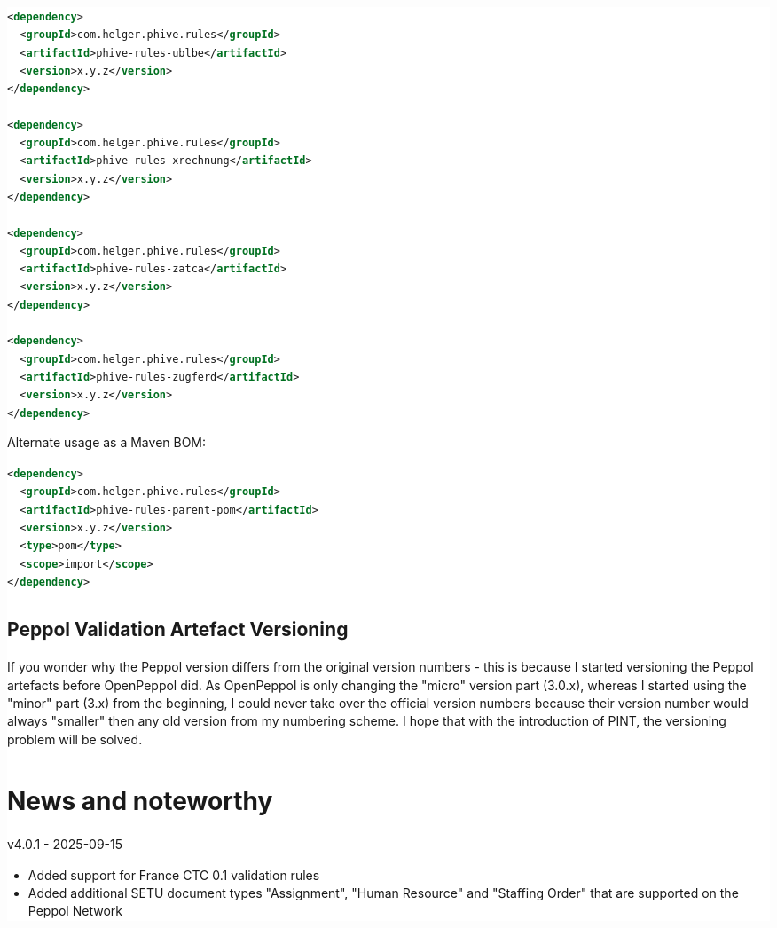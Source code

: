 ```xml
<dependency>
  <groupId>com.helger.phive.rules</groupId>
  <artifactId>phive-rules-ublbe</artifactId>
  <version>x.y.z</version>
</dependency>

<dependency>
  <groupId>com.helger.phive.rules</groupId>
  <artifactId>phive-rules-xrechnung</artifactId>
  <version>x.y.z</version>
</dependency>

<dependency>
  <groupId>com.helger.phive.rules</groupId>
  <artifactId>phive-rules-zatca</artifactId>
  <version>x.y.z</version>
</dependency>

<dependency>
  <groupId>com.helger.phive.rules</groupId>
  <artifactId>phive-rules-zugferd</artifactId>
  <version>x.y.z</version>
</dependency>
```

Alternate usage as a Maven BOM:

```xml
<dependency>
  <groupId>com.helger.phive.rules</groupId>
  <artifactId>phive-rules-parent-pom</artifactId>
  <version>x.y.z</version>
  <type>pom</type>
  <scope>import</scope>
</dependency>
```

## Peppol Validation Artefact Versioning

If you wonder why the Peppol version differs from the original version numbers - this is because I started versioning the Peppol artefacts before OpenPeppol did.
As OpenPeppol is only changing the "micro" version part (3.0.x), whereas I started using the "minor" part (3.x) from the beginning, I could never take over the official version numbers because their version number would always "smaller" then any old version from my numbering scheme.
I hope that with the introduction of PINT, the versioning problem will be solved.

# News and noteworthy

v4.0.1 - 2025-09-15
* Added support for France CTC 0.1 validation rules
* Added additional SETU document types "Assignment", "Human Resource" and "Staffing Order" that are supported on the Peppol Network

